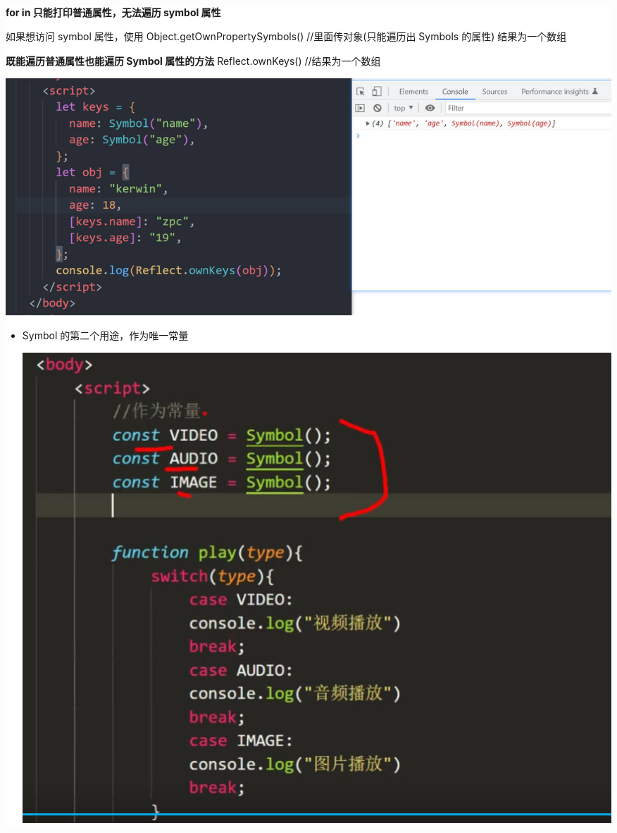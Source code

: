 **for in 只能打印普通属性，无法遍历 symbol 属性**

如果想访问 symbol 属性，使用 Object.getOwnPropertySymbols() //里面传对象(只能遍历出 Symbols 的属性) 结果为一个数组

**既能遍历普通属性也能遍历 Symbol 属性的方法**
Reflect.ownKeys() //结果为一个数组

![](./imgs/Snipaste_2022-10-25_15-41-53.jpg)

- Symbol 的第二个用途，作为唯一常量

  ![](./imgs/Snipaste_2022-10-25_15-47-14.jpg)
